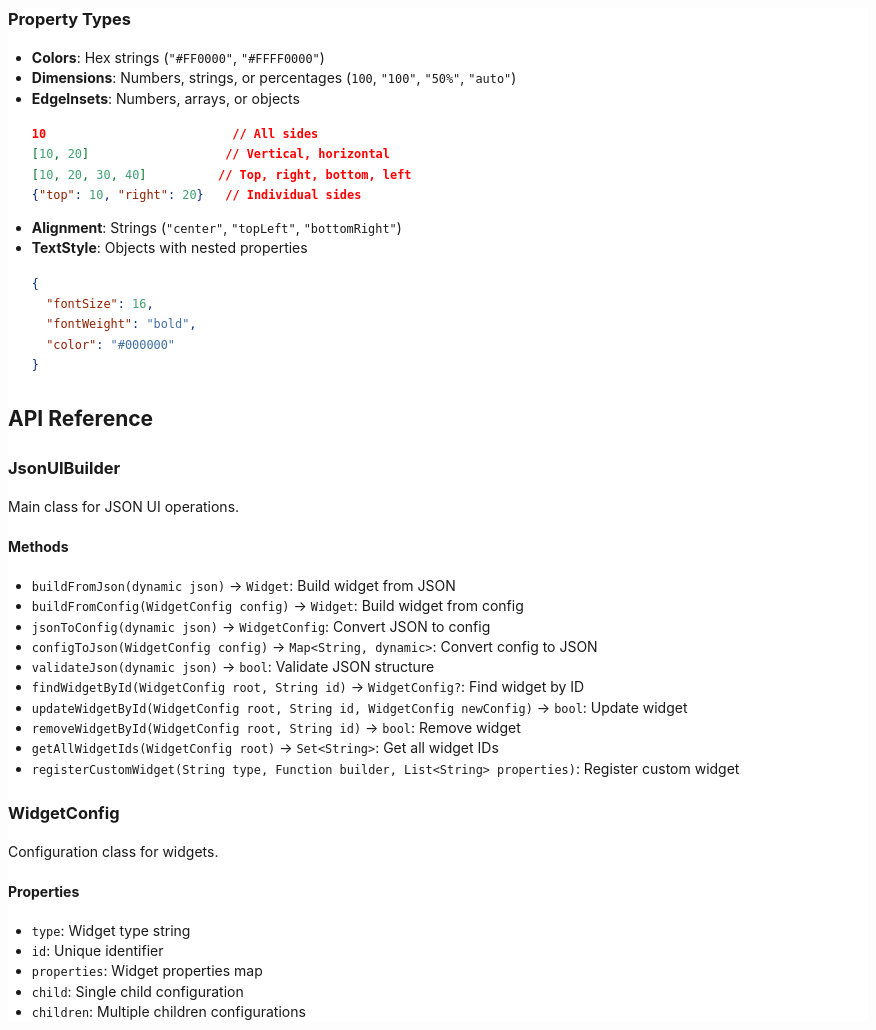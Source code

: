### Property Types

- **Colors**: Hex strings (`"#FF0000"`, `"#FFFF0000"`)
- **Dimensions**: Numbers, strings, or percentages (`100`, `"100"`, `"50%"`, `"auto"`)
- **EdgeInsets**: Numbers, arrays, or objects
  ```json
  10                          // All sides
  [10, 20]                   // Vertical, horizontal
  [10, 20, 30, 40]          // Top, right, bottom, left
  {"top": 10, "right": 20}   // Individual sides
  ```
- **Alignment**: Strings (`"center"`, `"topLeft"`, `"bottomRight"`)
- **TextStyle**: Objects with nested properties
  ```json
  {
    "fontSize": 16,
    "fontWeight": "bold",
    "color": "#000000"
  }
  ```

## API Reference

### JsonUIBuilder

Main class for JSON UI operations.

#### Methods

- `buildFromJson(dynamic json)` → `Widget`: Build widget from JSON
- `buildFromConfig(WidgetConfig config)` → `Widget`: Build widget from config
- `jsonToConfig(dynamic json)` → `WidgetConfig`: Convert JSON to config
- `configToJson(WidgetConfig config)` → `Map<String, dynamic>`: Convert config to JSON
- `validateJson(dynamic json)` → `bool`: Validate JSON structure
- `findWidgetById(WidgetConfig root, String id)` → `WidgetConfig?`: Find widget by ID
- `updateWidgetById(WidgetConfig root, String id, WidgetConfig newConfig)` → `bool`: Update widget
- `removeWidgetById(WidgetConfig root, String id)` → `bool`: Remove widget
- `getAllWidgetIds(WidgetConfig root)` → `Set<String>`: Get all widget IDs
- `registerCustomWidget(String type, Function builder, List<String> properties)`: Register custom widget

### WidgetConfig

Configuration class for widgets.

#### Properties

- `type`: Widget type string
- `id`: Unique identifier
- `properties`: Widget properties map
- `child`: Single child configuration
- `children`: Multiple children configurations
